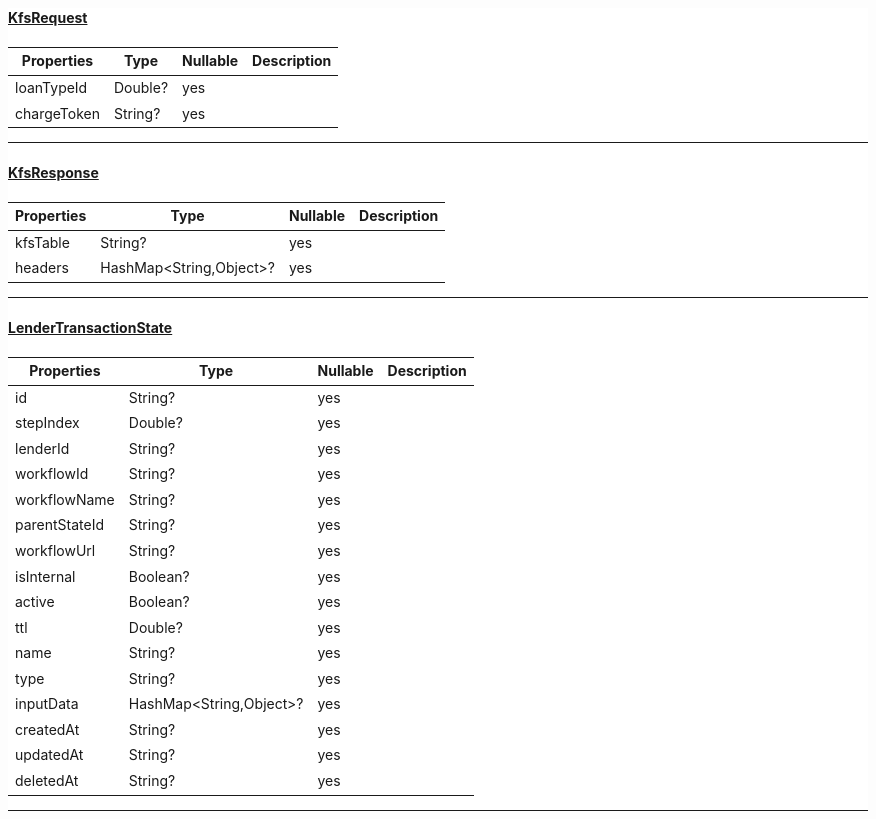 

 
 
 #### [KfsRequest](#KfsRequest)

 | Properties | Type | Nullable | Description |
 | ---------- | ---- | -------- | ----------- |
 | loanTypeId | Double? |  yes  |  |
 | chargeToken | String? |  yes  |  |

---


 
 
 #### [KfsResponse](#KfsResponse)

 | Properties | Type | Nullable | Description |
 | ---------- | ---- | -------- | ----------- |
 | kfsTable | String? |  yes  |  |
 | headers | HashMap<String,Object>? |  yes  |  |

---


 
 
 #### [LenderTransactionState](#LenderTransactionState)

 | Properties | Type | Nullable | Description |
 | ---------- | ---- | -------- | ----------- |
 | id | String? |  yes  |  |
 | stepIndex | Double? |  yes  |  |
 | lenderId | String? |  yes  |  |
 | workflowId | String? |  yes  |  |
 | workflowName | String? |  yes  |  |
 | parentStateId | String? |  yes  |  |
 | workflowUrl | String? |  yes  |  |
 | isInternal | Boolean? |  yes  |  |
 | active | Boolean? |  yes  |  |
 | ttl | Double? |  yes  |  |
 | name | String? |  yes  |  |
 | type | String? |  yes  |  |
 | inputData | HashMap<String,Object>? |  yes  |  |
 | createdAt | String? |  yes  |  |
 | updatedAt | String? |  yes  |  |
 | deletedAt | String? |  yes  |  |

---